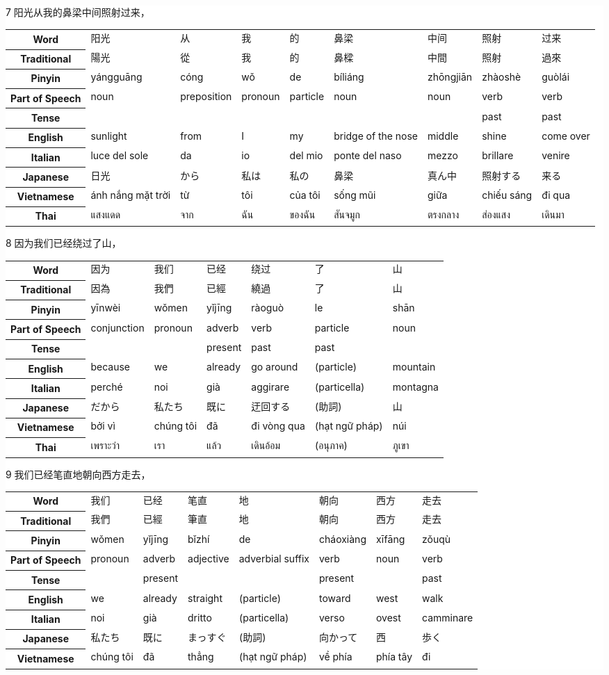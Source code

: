 7 阳光从我的鼻梁中间照射过来，

<table>
<tr><th>Word</th><td>阳光</td><td>从</td><td>我</td><td>的</td><td>鼻梁</td><td>中间</td><td>照射</td><td>过来</td></tr>
<tr><th>Traditional</th><td>陽光</td><td>從</td><td>我</td><td>的</td><td>鼻樑</td><td>中間</td><td>照射</td><td>過來</td></tr>
<tr><th>Pinyin</th><td>yángguāng</td><td>cóng</td><td>wǒ</td><td>de</td><td>bíliáng</td><td>zhōngjiān</td><td>zhàoshè</td><td>guòlái</td></tr>
<tr><th>Part of Speech</th><td>noun</td><td>preposition</td><td>pronoun</td><td>particle</td><td>noun</td><td>noun</td><td>verb</td><td>verb</td></tr>
<tr><th>Tense</th><td></td><td></td><td></td><td></td><td></td><td></td><td>past</td><td>past</td></tr>
<tr><th>English</th><td>sunlight</td><td>from</td><td>I</td><td>my</td><td>bridge of the nose</td><td>middle</td><td>shine</td><td>come over</td></tr>
<tr><th>Italian</th><td>luce del sole</td><td>da</td><td>io</td><td>del mio</td><td>ponte del naso</td><td>mezzo</td><td>brillare</td><td>venire</td></tr>
<tr><th>Japanese</th><td>日光</td><td>から</td><td>私は</td><td>私の</td><td>鼻梁</td><td>真ん中</td><td>照射する</td><td>来る</td></tr>
<tr><th>Vietnamese</th><td>ánh nắng mặt trời</td><td>từ</td><td>tôi</td><td>của tôi</td><td>sống mũi</td><td>giữa</td><td>chiếu sáng</td><td>đi qua</td></tr>
<tr><th>Thai</th><td>แสงแดด</td><td>จาก</td><td>ฉัน</td><td>ของฉัน</td><td>สันจมูก</td><td>ตรงกลาง</td><td>ส่องแสง</td><td>เดินมา</td></tr>
</table>

8 因为我们已经绕过了山，

<table>
<tr><th>Word</th><td>因为</td><td>我们</td><td>已经</td><td>绕过</td><td>了</td><td>山</td></tr>
<tr><th>Traditional</th><td>因為</td><td>我們</td><td>已經</td><td>繞過</td><td>了</td><td>山</td></tr>
<tr><th>Pinyin</th><td>yīnwèi</td><td>wǒmen</td><td>yǐjīng</td><td>ràoguò</td><td>le</td><td>shān</td></tr>
<tr><th>Part of Speech</th><td>conjunction</td><td>pronoun</td><td>adverb</td><td>verb</td><td>particle</td><td>noun</td></tr>
<tr><th>Tense</th><td></td><td></td><td>present</td><td>past</td><td>past</td><td></td></tr>
<tr><th>English</th><td>because</td><td>we</td><td>already</td><td>go around</td><td>(particle)</td><td>mountain</td></tr>
<tr><th>Italian</th><td>perché</td><td>noi</td><td>già</td><td>aggirare</td><td>(particella)</td><td>montagna</td></tr>
<tr><th>Japanese</th><td>だから</td><td>私たち</td><td>既に</td><td>迂回する</td><td>(助詞)</td><td>山</td></tr>
<tr><th>Vietnamese</th><td>bởi vì</td><td>chúng tôi</td><td>đã</td><td>đi vòng qua</td><td>(hạt ngữ pháp)</td><td>núi</td></tr>
<tr><th>Thai</th><td>เพราะว่า</td><td>เรา</td><td>แล้ว</td><td>เดินอ้อม</td><td>(อนุภาค)</td><td>ภูเขา</td></tr>
</table>

9 我们已经笔直地朝向西方走去，

<table>
<tr><th>Word</th><td>我们</td><td>已经</td><td>笔直</td><td>地</td><td>朝向</td><td>西方</td><td>走去</td></tr>
<tr><th>Traditional</th><td>我們</td><td>已經</td><td>筆直</td><td>地</td><td>朝向</td><td>西方</td><td>走去</td></tr>
<tr><th>Pinyin</th><td>wǒmen</td><td>yǐjīng</td><td>bǐzhí</td><td>de</td><td>cháoxiàng</td><td>xīfāng</td><td>zǒuqù</td></tr>
<tr><th>Part of Speech</th><td>pronoun</td><td>adverb</td><td>adjective</td><td>adverbial suffix</td><td>verb</td><td>noun</td><td>verb</td></tr>
<tr><th>Tense</th><td></td><td>present</td><td></td><td></td><td>present</td><td></td><td>past</td></tr>
<tr><th>English</th><td>we</td><td>already</td><td>straight</td><td>(particle)</td><td>toward</td><td>west</td><td>walk</td></tr>
<tr><th>Italian</th><td>noi</td><td>già</td><td>dritto</td><td>(particella)</td><td>verso</td><td>ovest</td><td>camminare</td></tr>
<tr><th>Japanese</th><td>私たち</td><td>既に</td><td>まっすぐ</td><td>(助詞)</td><td>向かって</td><td>西</td><td>歩く</td></tr>
<tr><th>Vietnamese</th><td>chúng tôi</td><td>đã</td><td>thẳng</td><td>(hạt ngữ pháp)</td><td>về phía</td><td>phía tây</td><td>đi</td></tr>